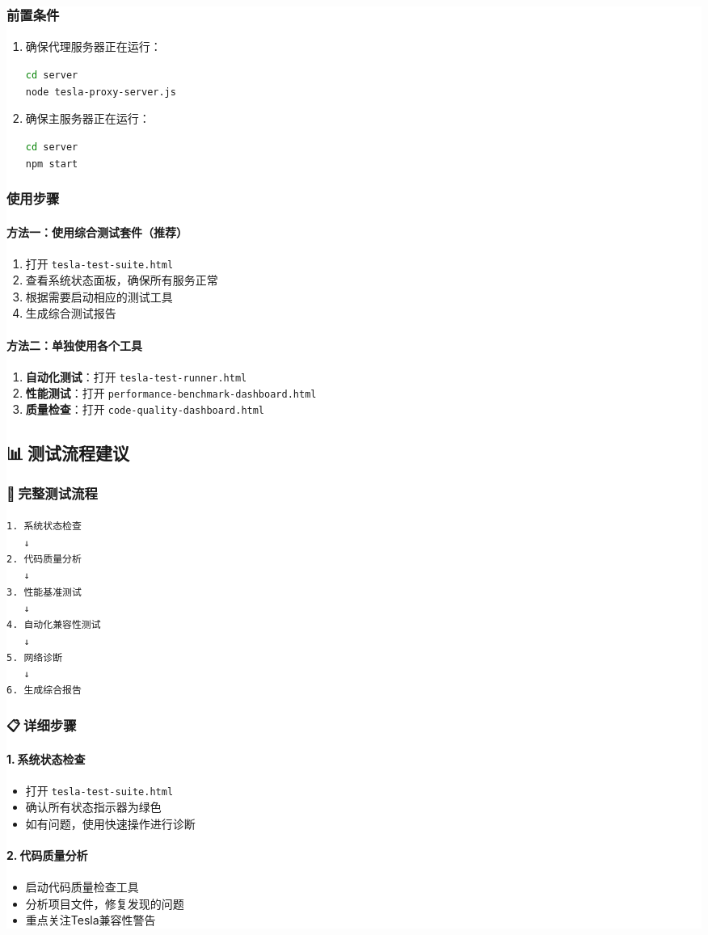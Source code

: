 ### 前置条件
1. 确保代理服务器正在运行：
   ```bash
   cd server
   node tesla-proxy-server.js
   ```

2. 确保主服务器正在运行：
   ```bash
   cd server
   npm start
   ```

### 使用步骤

#### 方法一：使用综合测试套件（推荐）
1. 打开 `tesla-test-suite.html`
2. 查看系统状态面板，确保所有服务正常
3. 根据需要启动相应的测试工具
4. 生成综合测试报告

#### 方法二：单独使用各个工具
1. **自动化测试**：打开 `tesla-test-runner.html`
2. **性能测试**：打开 `performance-benchmark-dashboard.html`
3. **质量检查**：打开 `code-quality-dashboard.html`

## 📊 测试流程建议

### 🔄 完整测试流程
```
1. 系统状态检查
   ↓
2. 代码质量分析
   ↓
3. 性能基准测试
   ↓
4. 自动化兼容性测试
   ↓
5. 网络诊断
   ↓
6. 生成综合报告
```

### 📋 详细步骤

#### 1. 系统状态检查
- 打开 `tesla-test-suite.html`
- 确认所有状态指示器为绿色
- 如有问题，使用快速操作进行诊断

#### 2. 代码质量分析
- 启动代码质量检查工具
- 分析项目文件，修复发现的问题
- 重点关注Tesla兼容性警告

